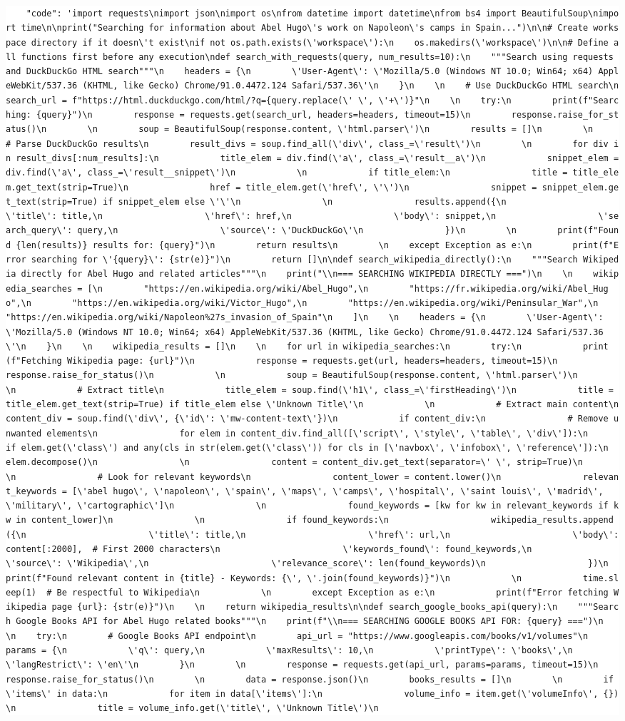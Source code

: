 ```
    "code": 'import requests\nimport json\nimport os\nfrom datetime import datetime\nfrom bs4 import BeautifulSoup\nimport time\n\nprint("Searching for information about Abel Hugo\'s work on Napoleon\'s camps in Spain...")\n\n# Create workspace directory if it doesn\'t exist\nif not os.path.exists(\'workspace\'):\n    os.makedirs(\'workspace\')\n\n# Define all functions first before any execution\ndef search_with_requests(query, num_results=10):\n    """Search using requests and DuckDuckGo HTML search"""\n    headers = {\n        \'User-Agent\': \'Mozilla/5.0 (Windows NT 10.0; Win64; x64) AppleWebKit/537.36 (KHTML, like Gecko) Chrome/91.0.4472.124 Safari/537.36\'\n    }\n    \n    # Use DuckDuckGo HTML search\n    search_url = f"https://html.duckduckgo.com/html/?q={query.replace(\' \', \'+\')}"\n    \n    try:\n        print(f"Searching: {query}")\n        response = requests.get(search_url, headers=headers, timeout=15)\n        response.raise_for_status()\n        \n        soup = BeautifulSoup(response.content, \'html.parser\')\n        results = []\n        \n        # Parse DuckDuckGo results\n        result_divs = soup.find_all(\'div\', class_=\'result\')\n        \n        for div in result_divs[:num_results]:\n            title_elem = div.find(\'a\', class_=\'result__a\')\n            snippet_elem = div.find(\'a\', class_=\'result__snippet\')\n            \n            if title_elem:\n                title = title_elem.get_text(strip=True)\n                href = title_elem.get(\'href\', \'\')\n                snippet = snippet_elem.get_text(strip=True) if snippet_elem else \'\'\n                \n                results.append({\n                    \'title\': title,\n                    \'href\': href,\n                    \'body\': snippet,\n                    \'search_query\': query,\n                    \'source\': \'DuckDuckGo\'\n                })\n        \n        print(f"Found {len(results)} results for: {query}")\n        return results\n        \n    except Exception as e:\n        print(f"Error searching for \'{query}\': {str(e)}")\n        return []\n\ndef search_wikipedia_directly():\n    """Search Wikipedia directly for Abel Hugo and related articles"""\n    print("\\n=== SEARCHING WIKIPEDIA DIRECTLY ===")\n    \n    wikipedia_searches = [\n        "https://en.wikipedia.org/wiki/Abel_Hugo",\n        "https://fr.wikipedia.org/wiki/Abel_Hugo",\n        "https://en.wikipedia.org/wiki/Victor_Hugo",\n        "https://en.wikipedia.org/wiki/Peninsular_War",\n        "https://en.wikipedia.org/wiki/Napoleon%27s_invasion_of_Spain"\n    ]\n    \n    headers = {\n        \'User-Agent\': \'Mozilla/5.0 (Windows NT 10.0; Win64; x64) AppleWebKit/537.36 (KHTML, like Gecko) Chrome/91.0.4472.124 Safari/537.36\'\n    }\n    \n    wikipedia_results = []\n    \n    for url in wikipedia_searches:\n        try:\n            print(f"Fetching Wikipedia page: {url}")\n            response = requests.get(url, headers=headers, timeout=15)\n            response.raise_for_status()\n            \n            soup = BeautifulSoup(response.content, \'html.parser\')\n            \n            # Extract title\n            title_elem = soup.find(\'h1\', class_=\'firstHeading\')\n            title = title_elem.get_text(strip=True) if title_elem else \'Unknown Title\'\n            \n            # Extract main content\n            content_div = soup.find(\'div\', {\'id\': \'mw-content-text\'})\n            if content_div:\n                # Remove unwanted elements\n                for elem in content_div.find_all([\'script\', \'style\', \'table\', \'div\']):\n                    if elem.get(\'class\') and any(cls in str(elem.get(\'class\')) for cls in [\'navbox\', \'infobox\', \'reference\']):\n                        elem.decompose()\n                \n                content = content_div.get_text(separator=\' \', strip=True)\n                \n                # Look for relevant keywords\n                content_lower = content.lower()\n                relevant_keywords = [\'abel hugo\', \'napoleon\', \'spain\', \'maps\', \'camps\', \'hospital\', \'saint louis\', \'madrid\', \'military\', \'cartographic\']\n                \n                found_keywords = [kw for kw in relevant_keywords if kw in content_lower]\n                \n                if found_keywords:\n                    wikipedia_results.append({\n                        \'title\': title,\n                        \'href\': url,\n                        \'body\': content[:2000],  # First 2000 characters\n                        \'keywords_found\': found_keywords,\n                        \'source\': \'Wikipedia\',\n                        \'relevance_score\': len(found_keywords)\n                    })\n                    print(f"Found relevant content in {title} - Keywords: {\', \'.join(found_keywords)}")\n            \n            time.sleep(1)  # Be respectful to Wikipedia\n            \n        except Exception as e:\n            print(f"Error fetching Wikipedia page {url}: {str(e)}")\n    \n    return wikipedia_results\n\ndef search_google_books_api(query):\n    """Search Google Books API for Abel Hugo related books"""\n    print(f"\\n=== SEARCHING GOOGLE BOOKS API FOR: {query} ===")\n    \n    try:\n        # Google Books API endpoint\n        api_url = "https://www.googleapis.com/books/v1/volumes"\n        params = {\n            \'q\': query,\n            \'maxResults\': 10,\n            \'printType\': \'books\',\n            \'langRestrict\': \'en\'\n        }\n        \n        response = requests.get(api_url, params=params, timeout=15)\n        response.raise_for_status()\n        \n        data = response.json()\n        books_results = []\n        \n        if \'items\' in data:\n            for item in data[\'items\']:\n                volume_info = item.get(\'volumeInfo\', {})\n                title = volume_info.get(\'title\', \'Unknown Title\')\n
```